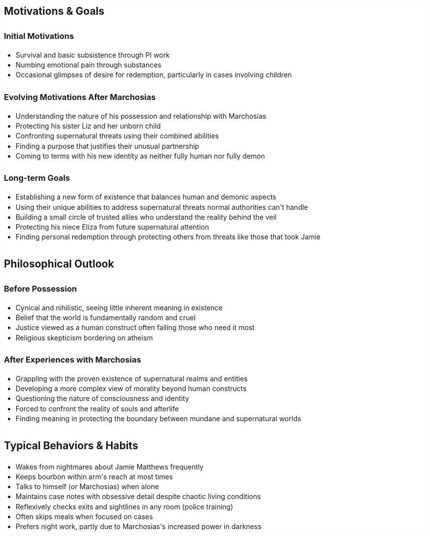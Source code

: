 ## Motivations & Goals

### Initial Motivations

- Survival and basic subsistence through PI work
- Numbing emotional pain through substances
- Occasional glimpses of desire for redemption, particularly in cases involving children

### Evolving Motivations After Marchosias

- Understanding the nature of his possession and relationship with Marchosias
- Protecting his sister Liz and her unborn child
- Confronting supernatural threats using their combined abilities
- Finding a purpose that justifies their unusual partnership
- Coming to terms with his new identity as neither fully human nor fully demon

### Long-term Goals

- Establishing a new form of existence that balances human and demonic aspects
- Using their unique abilities to address supernatural threats normal authorities can't handle
- Building a small circle of trusted allies who understand the reality behind the veil
- Protecting his niece Eliza from future supernatural attention
- Finding personal redemption through protecting others from threats like those that took Jamie

## Philosophical Outlook

### Before Possession

- Cynical and nihilistic, seeing little inherent meaning in existence
- Belief that the world is fundamentally random and cruel
- Justice viewed as a human construct often failing those who need it most
- Religious skepticism bordering on atheism

### After Experiences with Marchosias

- Grappling with the proven existence of supernatural realms and entities
- Developing a more complex view of morality beyond human constructs
- Questioning the nature of consciousness and identity
- Forced to confront the reality of souls and afterlife
- Finding meaning in protecting the boundary between mundane and supernatural worlds

## Typical Behaviors & Habits

- Wakes from nightmares about Jamie Matthews frequently
- Keeps bourbon within arm's reach at most times
- Talks to himself (or Marchosias) when alone
- Maintains case notes with obsessive detail despite chaotic living conditions
- Reflexively checks exits and sightlines in any room (police training)
- Often skips meals when focused on cases
- Prefers night work, partly due to Marchosias's increased power in darkness

